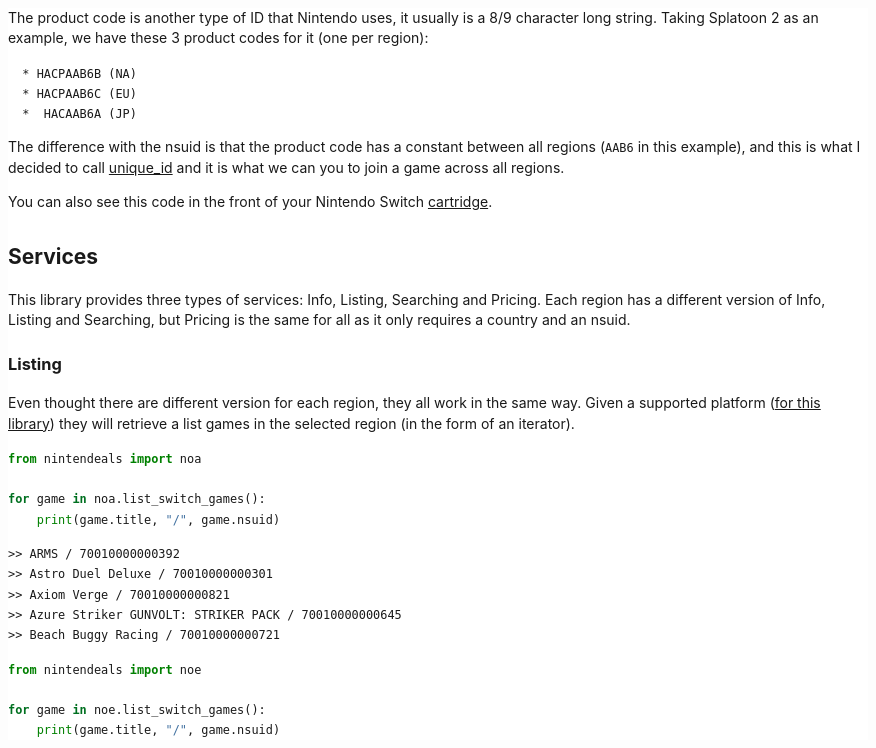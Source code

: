 The product code is another type of ID that Nintendo uses, it usually is a 8/9 character long string.
Taking Splatoon 2 as an example, we have these 3 product codes for it (one per region):

```
  * HACPAAB6B (NA)
  * HACPAAB6C (EU)
  *  HACAAB6A (JP)
```

The difference with the nsuid is that the product code has a constant between all regions (`AAB6` in this example), 
and this is what I decided to call [unique_id](https://github.com/fedecalendino/nintendeals/blob/master/nintendeals/commons/classes/games.py#L56) 
and it is what we can you to join a game across all regions.

You can also see this code in the front of your Nintendo Switch [cartridge](https://media.karousell.com/media/photos/products/2019/08/17/splatoon_2_cartridge_only_1566040350_4f38e061_progressive.jpg).

## Services

This library provides three types of services: Info, Listing, Searching and Pricing. Each region has a different 
version of Info, Listing and Searching, but Pricing is the same for all as it only requires a country and an nsuid.

### Listing

Even thought there are different version for each region, they all work in the same way. Given a supported 
platform ([for this library](https://github.com/fedecalendino/nintendeals/blob/master/nintendeals/constants.py#L15))
they will retrieve a list games in the selected region (in the form of an iterator).

```python
from nintendeals import noa

for game in noa.list_switch_games():
    print(game.title, "/", game.nsuid)
```

```text
>> ARMS / 70010000000392
>> Astro Duel Deluxe / 70010000000301
>> Axiom Verge / 70010000000821
>> Azure Striker GUNVOLT: STRIKER PACK / 70010000000645
>> Beach Buggy Racing / 70010000000721
```

```python
from nintendeals import noe

for game in noe.list_switch_games():
    print(game.title, "/", game.nsuid)
```
